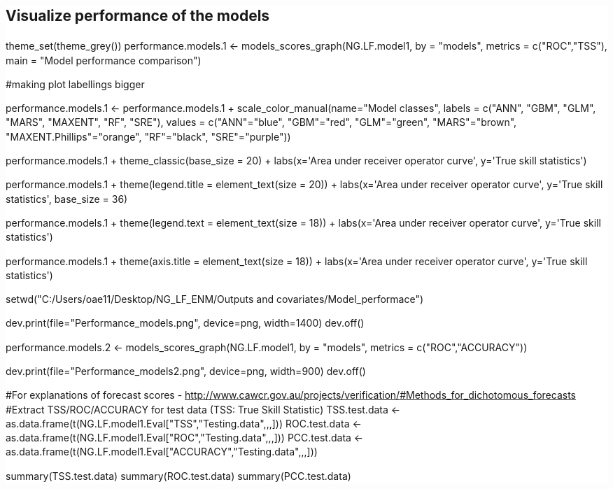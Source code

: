 ## Visualize performance of the models 
theme_set(theme_grey())
performance.models.1 <- models_scores_graph(NG.LF.model1, by = "models", metrics = c("ROC","TSS"),
                                            main = "Model performance comparison")

#making plot labellings bigger

performance.models.1 <- performance.models.1 + scale_color_manual(name="Model classes", 
                                                                  labels = c("ANN", 
                                                                             "GBM", 
                                                                             "GLM", 
                                                                             "MARS", 
                                                                             "MAXENT",
                                                                             "RF",
                                                                             "SRE"), 
                                                                  values = c("ANN"="blue", 
                                                                             "GBM"="red", 
                                                                             "GLM"="green", 
                                                                             "MARS"="brown", 
                                                                             "MAXENT.Phillips"="orange",
                                                                             "RF"="black",
                                                                             "SRE"="purple"))

performance.models.1 + theme_classic(base_size = 20)  + labs(x='Area under receiver operator curve', y='True skill statistics')

performance.models.1 + theme(legend.title = element_text(size = 20)) + labs(x='Area under receiver operator curve', y='True skill statistics', base_size = 36)

performance.models.1 + theme(legend.text = element_text(size = 18)) + labs(x='Area under receiver operator curve', y='True skill statistics')

performance.models.1 + theme(axis.title = element_text(size = 18)) + labs(x='Area under receiver operator curve', y='True skill statistics')

setwd("C:/Users/oae11/Desktop/NG_LF_ENM/Outputs and covariates/Model_performace")

dev.print(file="Performance_models.png", device=png, width=1400)
dev.off()

performance.models.2 <- models_scores_graph(NG.LF.model1, by = "models", metrics = c("ROC","ACCURACY"))

dev.print(file="Performance_models2.png", device=png, width=900)
dev.off()

#For explanations of forecast scores - http://www.cawcr.gov.au/projects/verification/#Methods_for_dichotomous_forecasts
#Extract TSS/ROC/ACCURACY for test data (TSS: True Skill Statistic)
TSS.test.data <- as.data.frame(t(NG.LF.model1.Eval["TSS","Testing.data",,,]))
ROC.test.data <- as.data.frame(t(NG.LF.model1.Eval["ROC","Testing.data",,,]))
PCC.test.data <- as.data.frame(t(NG.LF.model1.Eval["ACCURACY","Testing.data",,,]))

summary(TSS.test.data)
summary(ROC.test.data)
summary(PCC.test.data)
